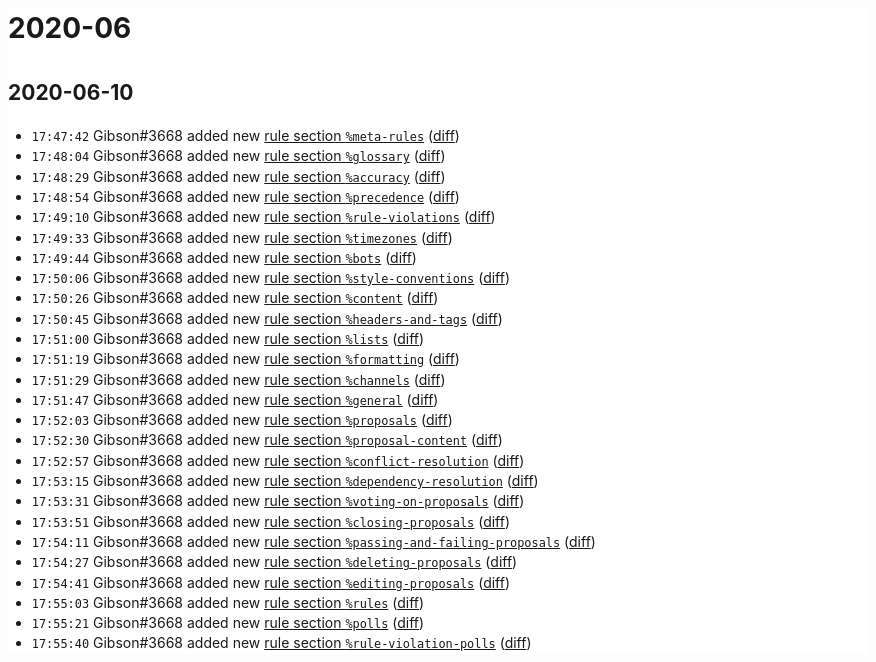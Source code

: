 # 2020-06

## 2020-06-10

* `17:47:42` Gibson#3668 added new [rule section `%meta-rules`](../rules.md#meta-rules) ([diff](https://github.com/Quonauts/Quonauts-10/commit/658732fab101f798c466d6b5762b96e5e2a6cacb))
* `17:48:04` Gibson#3668 added new [rule section `%glossary`](../rules.md#glossary) ([diff](https://github.com/Quonauts/Quonauts-10/commit/e12693f0e34f3ce78ecf67b14c12598d04685b66))
* `17:48:29` Gibson#3668 added new [rule section `%accuracy`](../rules.md#accuracy) ([diff](https://github.com/Quonauts/Quonauts-10/commit/d27d0c3c646e16fd77bae85d8a471293e2c89058))
* `17:48:54` Gibson#3668 added new [rule section `%precedence`](../rules.md#precedence) ([diff](https://github.com/Quonauts/Quonauts-10/commit/af499cc391ecab122192e76cda3ed8982eabfb03))
* `17:49:10` Gibson#3668 added new [rule section `%rule-violations`](../rules.md#rule-violations) ([diff](https://github.com/Quonauts/Quonauts-10/commit/7d04ea4476bb4c464e49ae930765ca8ed0bc3178))
* `17:49:33` Gibson#3668 added new [rule section `%timezones`](../rules.md#timezones) ([diff](https://github.com/Quonauts/Quonauts-10/commit/1cad373eebd678cf89a875b0bafcdd47f8d3586c))
* `17:49:44` Gibson#3668 added new [rule section `%bots`](../rules.md#bots) ([diff](https://github.com/Quonauts/Quonauts-10/commit/a2d6d08c27596853f0ce16b02f2ded3d2c2ab7be))
* `17:50:06` Gibson#3668 added new [rule section `%style-conventions`](../rules.md#style-conventions) ([diff](https://github.com/Quonauts/Quonauts-10/commit/618b62509d9813fb30578264e9064d570c634523))
* `17:50:26` Gibson#3668 added new [rule section `%content`](../rules.md#content) ([diff](https://github.com/Quonauts/Quonauts-10/commit/06cabd09098b31f1e6c4814ffff875283e8e7d7b))
* `17:50:45` Gibson#3668 added new [rule section `%headers-and-tags`](../rules.md#headers-and-tags) ([diff](https://github.com/Quonauts/Quonauts-10/commit/d13ba8b15e2100d8841206d7e1b3cebc183c9ac8))
* `17:51:00` Gibson#3668 added new [rule section `%lists`](../rules.md#lists) ([diff](https://github.com/Quonauts/Quonauts-10/commit/37c0967d19d3f50e4c7834b8e46fd653e4f2cb67))
* `17:51:19` Gibson#3668 added new [rule section `%formatting`](../rules.md#formatting) ([diff](https://github.com/Quonauts/Quonauts-10/commit/d0726e0cdef9782f3ffdb8eb5f2b72174dea5b35))
* `17:51:29` Gibson#3668 added new [rule section `%channels`](../rules.md#channels) ([diff](https://github.com/Quonauts/Quonauts-10/commit/6774f293f65aa3222613277cd89b24626422677b))
* `17:51:47` Gibson#3668 added new [rule section `%general`](../rules.md#general) ([diff](https://github.com/Quonauts/Quonauts-10/commit/94d4ce1cc492cd5e550b2170e75ffac5c566d9d4))
* `17:52:03` Gibson#3668 added new [rule section `%proposals`](../rules.md#proposals) ([diff](https://github.com/Quonauts/Quonauts-10/commit/7df8dc2442ce40311ab74c6327cc9e00d5be5e9d))
* `17:52:30` Gibson#3668 added new [rule section `%proposal-content`](../rules.md#proposal-content) ([diff](https://github.com/Quonauts/Quonauts-10/commit/eac490544d7905580b79ddcd00022885aadc4629))
* `17:52:57` Gibson#3668 added new [rule section `%conflict-resolution`](../rules.md#conflict-resolution) ([diff](https://github.com/Quonauts/Quonauts-10/commit/887f030dcf5c2a1162729716f6b46dc52a9639a7))
* `17:53:15` Gibson#3668 added new [rule section `%dependency-resolution`](../rules.md#dependency-resolution) ([diff](https://github.com/Quonauts/Quonauts-10/commit/31e16e66e969e76b199d08e96c85ba9aec28f587))
* `17:53:31` Gibson#3668 added new [rule section `%voting-on-proposals`](../rules.md#voting-on-proposals) ([diff](https://github.com/Quonauts/Quonauts-10/commit/604f3fc926f97d88842fc76f993871294b26f6da))
* `17:53:51` Gibson#3668 added new [rule section `%closing-proposals`](../rules.md#closing-proposals) ([diff](https://github.com/Quonauts/Quonauts-10/commit/4c21c3833a22876129caca7e9295983292e38ee8))
* `17:54:11` Gibson#3668 added new [rule section `%passing-and-failing-proposals`](../rules.md#passing-and-failing-proposals) ([diff](https://github.com/Quonauts/Quonauts-10/commit/0a37a1d52539c785979d655b8e7f99f5ad19665e))
* `17:54:27` Gibson#3668 added new [rule section `%deleting-proposals`](../rules.md#deleting-proposals) ([diff](https://github.com/Quonauts/Quonauts-10/commit/551b807dedcf38ebfbdd00969ed352b6a3bb3d1b))
* `17:54:41` Gibson#3668 added new [rule section `%editing-proposals`](../rules.md#editing-proposals) ([diff](https://github.com/Quonauts/Quonauts-10/commit/325a0e628ba4994b2b89e69900e7f299f5ec134b))
* `17:55:03` Gibson#3668 added new [rule section `%rules`](../rules.md#rules) ([diff](https://github.com/Quonauts/Quonauts-10/commit/1f92b426aaa1965db9b09577c9a6d01c85a3c355))
* `17:55:21` Gibson#3668 added new [rule section `%polls`](../rules.md#polls) ([diff](https://github.com/Quonauts/Quonauts-10/commit/69cad498bbdbe29db14df1628e0a7989806ed3cf))
* `17:55:40` Gibson#3668 added new [rule section `%rule-violation-polls`](../rules.md#rule-violation-polls) ([diff](https://github.com/Quonauts/Quonauts-10/commit/7705c550f765b038d05f33bab1711a9f6e710b68))
